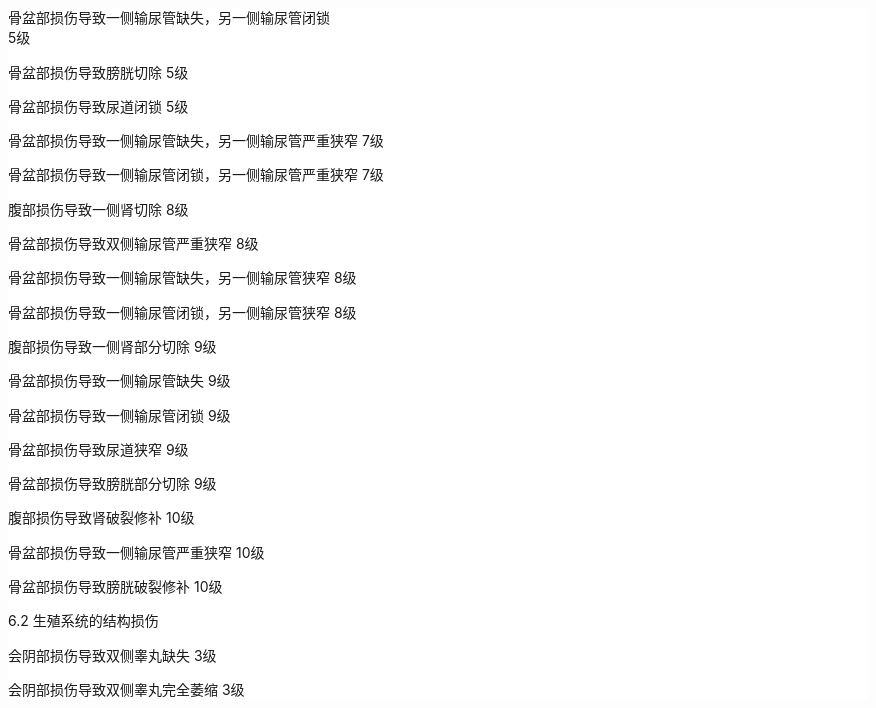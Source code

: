 骨盆部损伤导致一侧输尿管缺失，另一侧输尿管闭锁 	 
 5级 
 
骨盆部损伤导致膀胱切除 
 5级 
 
骨盆部损伤导致尿道闭锁 
 5级 
 
骨盆部损伤导致一侧输尿管缺失，另一侧输尿管严重狭窄 
 7级 
 
骨盆部损伤导致一侧输尿管闭锁，另一侧输尿管严重狭窄 
 7级 
 
腹部损伤导致一侧肾切除 
 8级 
 
骨盆部损伤导致双侧输尿管严重狭窄 
 8级 
 
骨盆部损伤导致一侧输尿管缺失，另一侧输尿管狭窄 
 8级 
 
骨盆部损伤导致一侧输尿管闭锁，另一侧输尿管狭窄 
 8级 
 
腹部损伤导致一侧肾部分切除 
 9级 
 
骨盆部损伤导致一侧输尿管缺失 
 9级 
 
骨盆部损伤导致一侧输尿管闭锁 
 9级 
 
骨盆部损伤导致尿道狭窄 
 9级 
 
骨盆部损伤导致膀胱部分切除 
 9级 
 
腹部损伤导致肾破裂修补 
 10级 
 
骨盆部损伤导致一侧输尿管严重狭窄 
 10级 
 
骨盆部损伤导致膀胱破裂修补 
 10级 
 



  
6.2   生殖系统的结构损伤   
  
 会阴部损伤导致双侧睾丸缺失 
 3级 
 
会阴部损伤导致双侧睾丸完全萎缩 
 3级 
 